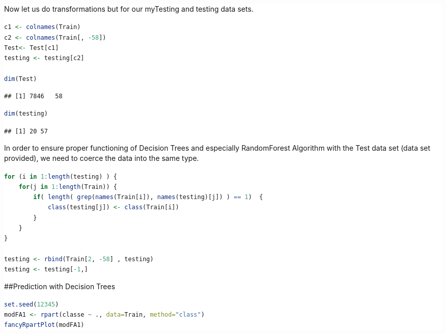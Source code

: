 Now let us do transformations but for our myTesting and testing data sets.

```r
c1 <- colnames(Train)
c2 <- colnames(Train[, -58])  
Test<- Test[c1]        
testing <- testing[c2]           

dim(Test)
```

```
## [1] 7846   58
```

```r
dim(testing)
```

```
## [1] 20 57
```

In order to ensure proper functioning of Decision Trees and especially RandomForest Algorithm with the Test data set (data set provided), we need to coerce the data into the same type.


```r
for (i in 1:length(testing) ) {
    for(j in 1:length(Train)) {
        if( length( grep(names(Train[i]), names(testing)[j]) ) == 1)  {
            class(testing[j]) <- class(Train[i])
        }      
    }      
}

testing <- rbind(Train[2, -58] , testing) 
testing <- testing[-1,]
```

##Prediction with Decision Trees

```r
set.seed(12345)
modFA1 <- rpart(classe ~ ., data=Train, method="class")
fancyRpartPlot(modFA1)
```

